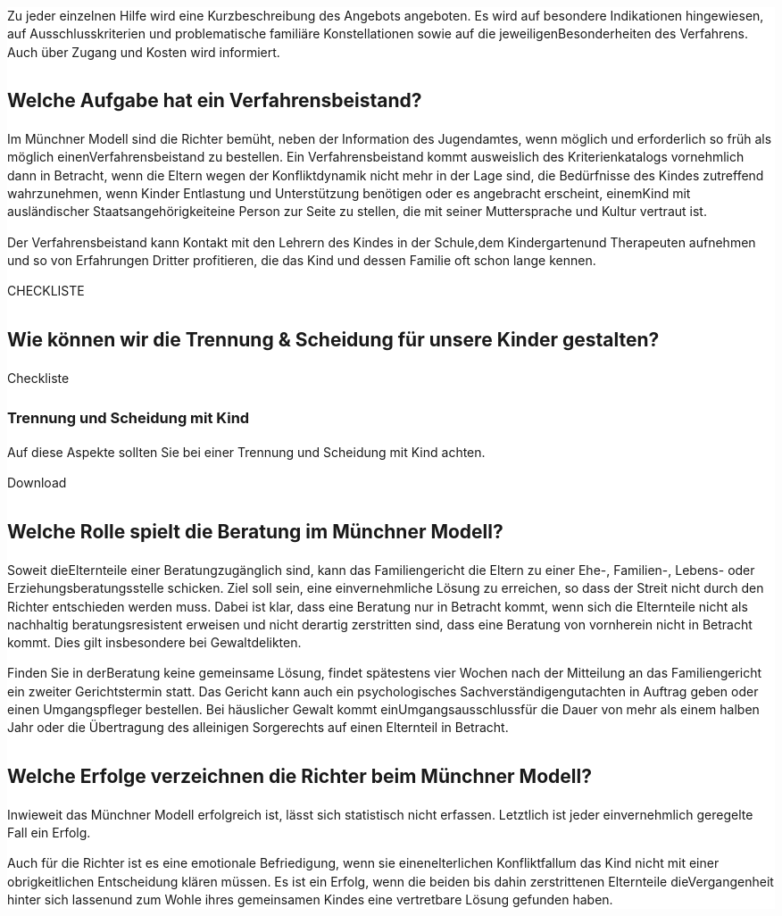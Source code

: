Zu jeder einzelnen Hilfe wird eine Kurzbeschreibung des Angebots angeboten. Es wird auf besondere Indikationen hingewiesen, auf Ausschlusskriterien und problematische familiäre Konstellationen sowie auf die jeweiligenBesonderheiten des Verfahrens. Auch über Zugang und Kosten wird informiert.

## Welche Aufgabe hat ein Verfahrensbeistand?

Im Münchner Modell sind die Richter bemüht, neben der Information des Jugendamtes, wenn möglich und erforderlich so früh als möglich einenVerfahrensbeistand zu bestellen. Ein Verfahrensbeistand kommt ausweislich des Kriterienkatalogs vornehmlich dann in Betracht, wenn die Eltern wegen der Konfliktdynamik nicht mehr in der Lage sind, die Bedürfnisse des Kindes zutreffend wahrzunehmen, wenn Kinder Entlastung und Unterstützung benötigen oder es angebracht erscheint, einemKind mit ausländischer Staatsangehörigkeiteine Person zur Seite zu stellen, die mit seiner Muttersprache und Kultur vertraut ist.

Der Verfahrensbeistand kann Kontakt mit den Lehrern des Kindes in der Schule,dem Kindergartenund Therapeuten aufnehmen und so von Erfahrungen Dritter profitieren, die das Kind und dessen Familie oft schon lange kennen.

CHECKLISTE

## Wie können wir die Trennung & Scheidung für unsere Kinder gestalten?

Checkliste

### Trennung und Scheidung mit Kind

Auf diese Aspekte sollten Sie bei einer Trennung und Scheidung mit Kind achten.

Download

## Welche Rolle spielt die Beratung im Münchner Modell?

Soweit dieElternteile einer Beratungzugänglich sind, kann das Familiengericht die Eltern zu einer Ehe-, Familien-, Lebens- oder Erziehungsberatungsstelle schicken. Ziel soll sein, eine einvernehmliche Lösung zu erreichen, so dass der Streit nicht durch den Richter entschieden werden muss. Dabei ist klar, dass eine Beratung nur in Betracht kommt, wenn sich die Elternteile nicht als nachhaltig beratungsresistent erweisen und nicht derartig zerstritten sind, dass eine Beratung von vornherein nicht in Betracht kommt. Dies gilt insbesondere bei Gewaltdelikten.

Finden Sie in derBeratung keine gemeinsame Lösung, findet spätestens vier Wochen nach der Mitteilung an das Familiengericht ein zweiter Gerichtstermin statt. Das Gericht kann auch ein psychologisches Sachverständigengutachten in Auftrag geben oder einen Umgangspfleger bestellen. Bei häuslicher Gewalt kommt einUmgangsausschlussfür die Dauer von mehr als einem halben Jahr oder die Übertragung des alleinigen Sorgerechts auf einen Elternteil in Betracht.

## Welche Erfolge verzeichnen die Richter beim Münchner Modell?

Inwieweit das Münchner Modell erfolgreich ist, lässt sich statistisch nicht erfassen. Letztlich ist jeder einvernehmlich geregelte Fall ein Erfolg.

Auch für die Richter ist es eine emotionale Befriedigung, wenn sie einenelterlichen Konfliktfallum das Kind nicht mit einer obrigkeitlichen Entscheidung klären müssen. Es ist ein Erfolg, wenn die beiden bis dahin zerstrittenen Elternteile dieVergangenheit hinter sich lassenund zum Wohle ihres gemeinsamen Kindes eine vertretbare Lösung gefunden haben.
